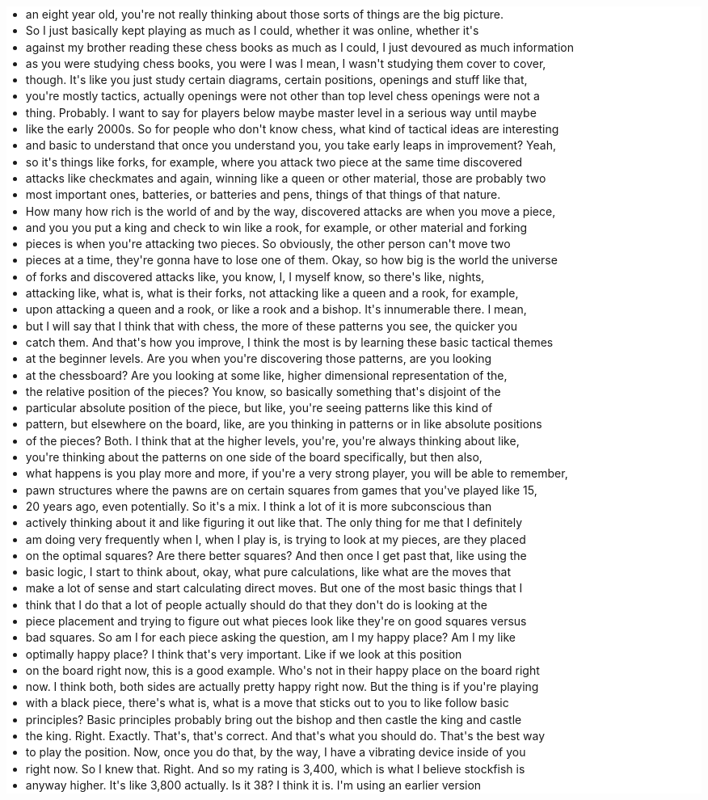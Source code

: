 *  an eight year old, you're not really thinking about those sorts of things are the big picture.
*  So I just basically kept playing as much as I could, whether it was online, whether it's
*  against my brother reading these chess books as much as I could, I just devoured as much information
*  as you were studying chess books, you were I was I mean, I wasn't studying them cover to cover,
*  though. It's like you just study certain diagrams, certain positions, openings and stuff like that,
*  you're mostly tactics, actually openings were not other than top level chess openings were not a
*  thing. Probably. I want to say for players below maybe master level in a serious way until maybe
*  like the early 2000s. So for people who don't know chess, what kind of tactical ideas are interesting
*  and basic to understand that once you understand you, you take early leaps in improvement? Yeah,
*  so it's things like forks, for example, where you attack two piece at the same time discovered
*  attacks like checkmates and again, winning like a queen or other material, those are probably two
*  most important ones, batteries, or batteries and pens, things of that things of that nature.
*  How many how rich is the world of and by the way, discovered attacks are when you move a piece,
*  and you you put a king and check to win like a rook, for example, or other material and forking
*  pieces is when you're attacking two pieces. So obviously, the other person can't move two
*  pieces at a time, they're gonna have to lose one of them. Okay, so how big is the world the universe
*  of forks and discovered attacks like, you know, I, I myself know, so there's like, nights,
*  attacking like, what is, what is their forks, not attacking like a queen and a rook, for example,
*  upon attacking a queen and a rook, or like a rook and a bishop. It's innumerable there. I mean,
*  but I will say that I think that with chess, the more of these patterns you see, the quicker you
*  catch them. And that's how you improve, I think the most is by learning these basic tactical themes
*  at the beginner levels. Are you when you're discovering those patterns, are you looking
*  at the chessboard? Are you looking at some like, higher dimensional representation of the,
*  the relative position of the pieces? You know, so basically something that's disjoint of the
*  particular absolute position of the piece, but like, you're seeing patterns like this kind of
*  pattern, but elsewhere on the board, like, are you thinking in patterns or in like absolute positions
*  of the pieces? Both. I think that at the higher levels, you're, you're always thinking about like,
*  you're thinking about the patterns on one side of the board specifically, but then also,
*  what happens is you play more and more, if you're a very strong player, you will be able to remember,
*  pawn structures where the pawns are on certain squares from games that you've played like 15,
*  20 years ago, even potentially. So it's a mix. I think a lot of it is more subconscious than
*  actively thinking about it and like figuring it out like that. The only thing for me that I definitely
*  am doing very frequently when I, when I play is, is trying to look at my pieces, are they placed
*  on the optimal squares? Are there better squares? And then once I get past that, like using the
*  basic logic, I start to think about, okay, what pure calculations, like what are the moves that
*  make a lot of sense and start calculating direct moves. But one of the most basic things that I
*  think that I do that a lot of people actually should do that they don't do is looking at the
*  piece placement and trying to figure out what pieces look like they're on good squares versus
*  bad squares. So am I for each piece asking the question, am I my happy place? Am I my like
*  optimally happy place? I think that's very important. Like if we look at this position
*  on the board right now, this is a good example. Who's not in their happy place on the board right
*  now. I think both, both sides are actually pretty happy right now. But the thing is if you're playing
*  with a black piece, there's what is, what is a move that sticks out to you to like follow basic
*  principles? Basic principles probably bring out the bishop and then castle the king and castle
*  the king. Right. Exactly. That's, that's correct. And that's what you should do. That's the best way
*  to play the position. Now, once you do that, by the way, I have a vibrating device inside of you
*  right now. So I knew that. Right. And so my rating is 3,400, which is what I believe stockfish is
*  anyway higher. It's like 3,800 actually. Is it 38? I think it is. I'm using an earlier version